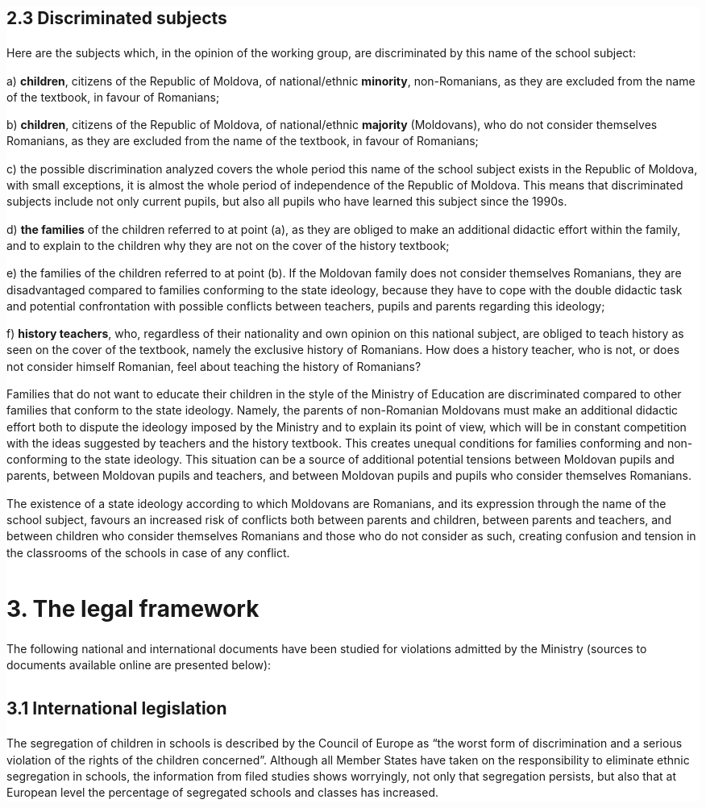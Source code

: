 ## 2.3 Discriminated subjects
Here are the subjects which, in the opinion of the working group, are discriminated by this name of the school subject:

a) **children**, citizens of the Republic of Moldova, of national/ethnic **minority**, non-Romanians, as they are excluded from the name of the textbook, in favour of Romanians;

b) **children**, citizens of the Republic of Moldova, of national/ethnic **majority** (Moldovans), who do not consider themselves Romanians, as they are excluded from the name of the textbook, in favour of Romanians;

c) the possible discrimination analyzed covers the whole period this name of the school subject exists in the Republic of Moldova, with small exceptions, it is almost the whole period of independence of the Republic of Moldova. This means that discriminated subjects include not only current pupils, but also all pupils who have learned this subject since the 1990s.
 
d) **the families** of the children referred to at point (a), as they are obliged to make an additional didactic effort within the family, and to explain to the children why they are not on the cover of the history textbook;
 
e) the families of the children referred to at point (b). If the Moldovan family does not consider themselves Romanians, they are disadvantaged compared to families conforming to the state ideology, because they have to cope with the double didactic task and potential confrontation with possible conflicts between teachers, pupils and parents regarding this ideology;
 
f) **history teachers**, who, regardless of their nationality and own opinion on this national subject, are obliged to teach history as seen on the cover of the textbook, namely the exclusive history of Romanians. How does a history teacher, who is not, or does not consider himself Romanian, feel about teaching the history of Romanians?

Families that do not want to educate their children in the style of the Ministry of Education are discriminated compared to other families that conform to the state ideology. Namely, the parents of non-Romanian Moldovans must make an additional didactic effort both to dispute the ideology imposed by the Ministry and to explain its point of view, which will be in constant competition with the ideas suggested by teachers and the history textbook. This creates unequal conditions for families conforming and non-conforming to the state ideology. This situation can be a source of additional potential tensions between Moldovan pupils and parents, between Moldovan pupils and teachers, and between Moldovan pupils and pupils who consider themselves Romanians.

The existence of a state ideology according to which Moldovans are Romanians, and its expression through the name of the school subject, favours an increased risk of conflicts both between parents and children, between parents and teachers, and between children who consider themselves Romanians and those who do not consider as such, creating confusion and tension in the classrooms of the schools in case of any conflict.

# 3. The legal framework
The following national and international documents have been studied for violations admitted by the Ministry (sources to documents available online are presented below):

## 3.1 International legislation
The segregation of children in schools is described by the Council of Europe as “the worst form of discrimination and a serious violation of the rights of the children concerned”. Although all Member States have taken on the responsibility to eliminate ethnic segregation in schools, the information from filed studies shows worryingly, not only that segregation persists, but also that at European level the percentage of segregated schools and classes has increased.
